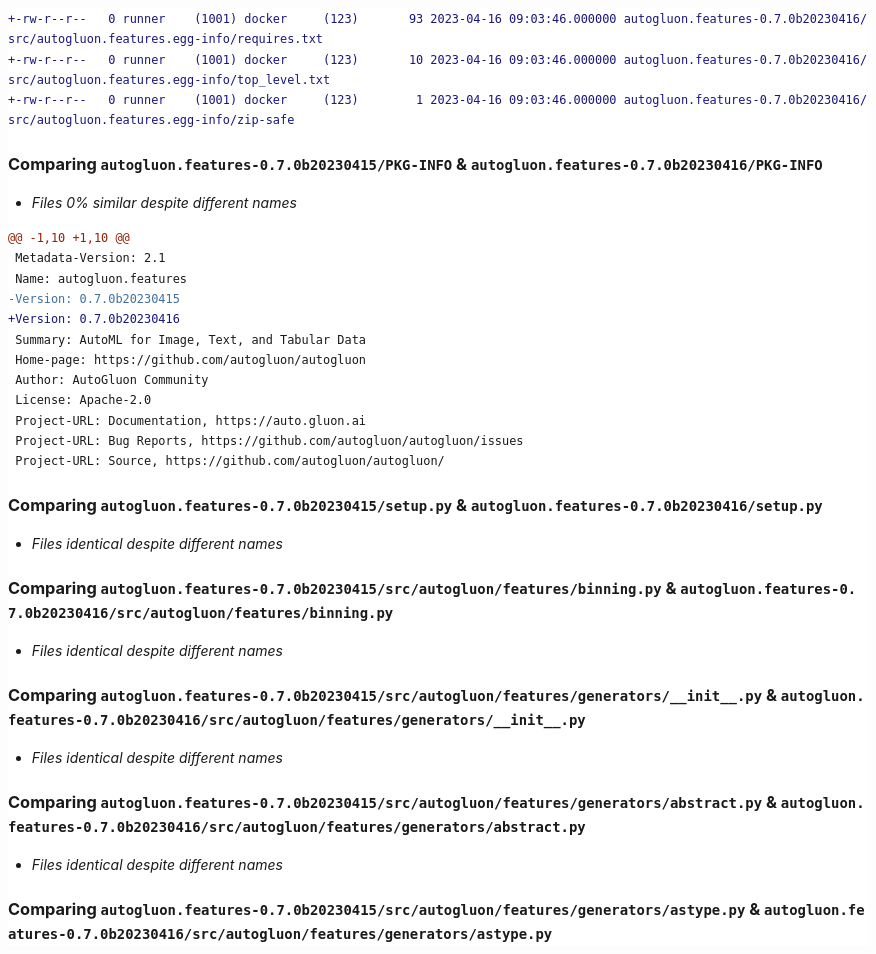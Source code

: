 ```diff
+-rw-r--r--   0 runner    (1001) docker     (123)       93 2023-04-16 09:03:46.000000 autogluon.features-0.7.0b20230416/src/autogluon.features.egg-info/requires.txt
+-rw-r--r--   0 runner    (1001) docker     (123)       10 2023-04-16 09:03:46.000000 autogluon.features-0.7.0b20230416/src/autogluon.features.egg-info/top_level.txt
+-rw-r--r--   0 runner    (1001) docker     (123)        1 2023-04-16 09:03:46.000000 autogluon.features-0.7.0b20230416/src/autogluon.features.egg-info/zip-safe
```

### Comparing `autogluon.features-0.7.0b20230415/PKG-INFO` & `autogluon.features-0.7.0b20230416/PKG-INFO`

 * *Files 0% similar despite different names*

```diff
@@ -1,10 +1,10 @@
 Metadata-Version: 2.1
 Name: autogluon.features
-Version: 0.7.0b20230415
+Version: 0.7.0b20230416
 Summary: AutoML for Image, Text, and Tabular Data
 Home-page: https://github.com/autogluon/autogluon
 Author: AutoGluon Community
 License: Apache-2.0
 Project-URL: Documentation, https://auto.gluon.ai
 Project-URL: Bug Reports, https://github.com/autogluon/autogluon/issues
 Project-URL: Source, https://github.com/autogluon/autogluon/
```

### Comparing `autogluon.features-0.7.0b20230415/setup.py` & `autogluon.features-0.7.0b20230416/setup.py`

 * *Files identical despite different names*

### Comparing `autogluon.features-0.7.0b20230415/src/autogluon/features/binning.py` & `autogluon.features-0.7.0b20230416/src/autogluon/features/binning.py`

 * *Files identical despite different names*

### Comparing `autogluon.features-0.7.0b20230415/src/autogluon/features/generators/__init__.py` & `autogluon.features-0.7.0b20230416/src/autogluon/features/generators/__init__.py`

 * *Files identical despite different names*

### Comparing `autogluon.features-0.7.0b20230415/src/autogluon/features/generators/abstract.py` & `autogluon.features-0.7.0b20230416/src/autogluon/features/generators/abstract.py`

 * *Files identical despite different names*

### Comparing `autogluon.features-0.7.0b20230415/src/autogluon/features/generators/astype.py` & `autogluon.features-0.7.0b20230416/src/autogluon/features/generators/astype.py`
